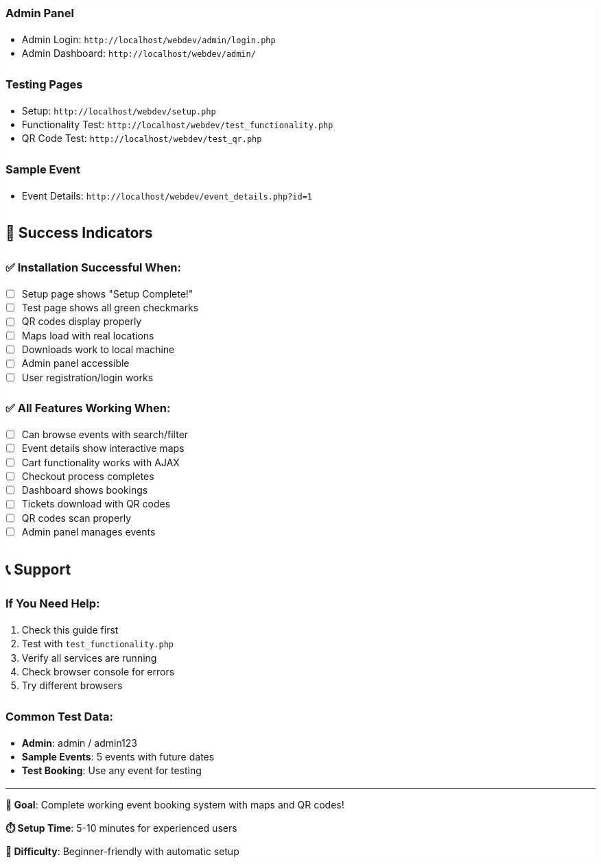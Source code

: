### **Admin Panel**
- Admin Login: `http://localhost/webdev/admin/login.php`
- Admin Dashboard: `http://localhost/webdev/admin/`

### **Testing Pages**
- Setup: `http://localhost/webdev/setup.php`
- Functionality Test: `http://localhost/webdev/test_functionality.php`
- QR Code Test: `http://localhost/webdev/test_qr.php`

### **Sample Event**
- Event Details: `http://localhost/webdev/event_details.php?id=1`

## 🎉 Success Indicators

### **✅ Installation Successful When:**
- [ ] Setup page shows "Setup Complete!"
- [ ] Test page shows all green checkmarks
- [ ] QR codes display properly
- [ ] Maps load with real locations
- [ ] Downloads work to local machine
- [ ] Admin panel accessible
- [ ] User registration/login works

### **✅ All Features Working When:**
- [ ] Can browse events with search/filter
- [ ] Event details show interactive maps
- [ ] Cart functionality works with AJAX
- [ ] Checkout process completes
- [ ] Dashboard shows bookings
- [ ] Tickets download with QR codes
- [ ] QR codes scan properly
- [ ] Admin panel manages events

## 📞 Support

### **If You Need Help:**
1. Check this guide first
2. Test with `test_functionality.php`
3. Verify all services are running
4. Check browser console for errors
5. Try different browsers

### **Common Test Data:**
- **Admin**: admin / admin123
- **Sample Events**: 5 events with future dates
- **Test Booking**: Use any event for testing

---

**🎯 Goal**: Complete working event booking system with maps and QR codes!

**⏱️ Setup Time**: 5-10 minutes for experienced users

**🔧 Difficulty**: Beginner-friendly with automatic setup
